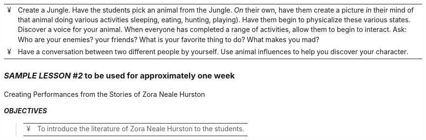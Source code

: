 <dl>
<table border="0">
<tr>
<td>
¥
</td>
<td>
Create a Jungle. Have the students pick an animal from the Jungle.
<i>
On
</i>
their own, have them create a picture
<i>
in
</i>
their mind of that animal doing various activities sleeping, eating, hunting, playing). Have them begin to physicalize these various states. Discover a voice for your animal. When everyone has completed a range of activities, allow them to begin to interact. Ask: Who are your enemies? your friends? What is your favorite thing to do? What makes you mad?
</td>
</tr>
<tr>
<td>
¥
</td>
<td>
Have a conversation between two different people by yourself. Use animal influences to help you discover your character.
</td>
</tr>
</table>
</dl>
</blockquote>
<h3>
<i>
SAMPLE LESSON #2
</i>
to be used for approximately one week
</h3>
Creating Performances from the Stories of Zora Neale Hurston
<p>
<b>
<i>
<i>
<b>
OBJECTIVES
</b>
</i>
</i>
</b>
<br/>
</p>
<blockquote>
<dl>
<table border="0">
<tr>
<td>
¥
</td>
<td>
To introduce the literature of Zora Neale Hurston to the students.
</td>
</tr>
<tr>